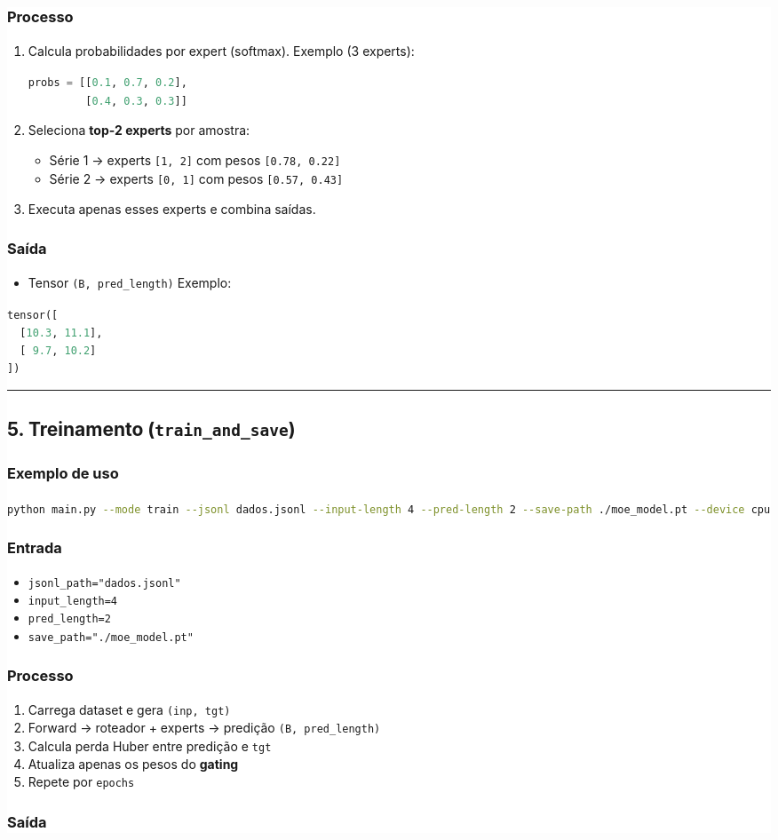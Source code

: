 ### **Processo**

1. Calcula probabilidades por expert (softmax).
   Exemplo (3 experts):

   ```python
   probs = [[0.1, 0.7, 0.2],
            [0.4, 0.3, 0.3]]
   ```
2. Seleciona **top-2 experts** por amostra:

   * Série 1 → experts `[1, 2]` com pesos `[0.78, 0.22]`
   * Série 2 → experts `[0, 1]` com pesos `[0.57, 0.43]`
3. Executa apenas esses experts e combina saídas.

### **Saída**

* Tensor `(B, pred_length)`
  Exemplo:

```python
tensor([
  [10.3, 11.1],
  [ 9.7, 10.2]
])
```

---

## **5. Treinamento (`train_and_save`)**

### **Exemplo de uso**

```bash
python main.py --mode train --jsonl dados.jsonl --input-length 4 --pred-length 2 --save-path ./moe_model.pt --device cpu
```

### **Entrada**

* `jsonl_path="dados.jsonl"`
* `input_length=4`
* `pred_length=2`
* `save_path="./moe_model.pt"`

### **Processo**

1. Carrega dataset e gera `(inp, tgt)`
2. Forward → roteador + experts → predição `(B, pred_length)`
3. Calcula perda Huber entre predição e `tgt`
4. Atualiza apenas os pesos do **gating**
5. Repete por `epochs`

### **Saída**
